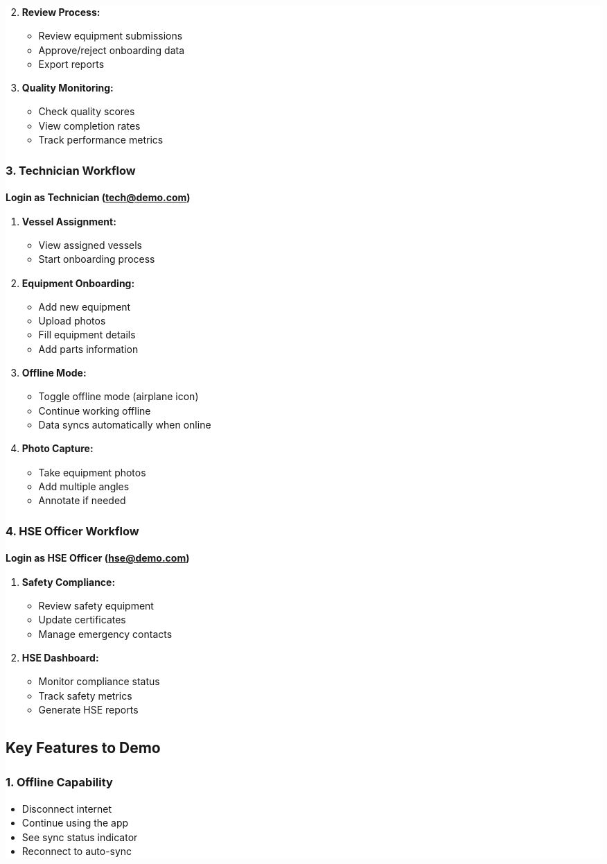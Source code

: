 2. **Review Process:**
   - Review equipment submissions
   - Approve/reject onboarding data
   - Export reports

3. **Quality Monitoring:**
   - Check quality scores
   - View completion rates
   - Track performance metrics

### 3. Technician Workflow

**Login as Technician (tech@demo.com)**

1. **Vessel Assignment:**
   - View assigned vessels
   - Start onboarding process

2. **Equipment Onboarding:**
   - Add new equipment
   - Upload photos
   - Fill equipment details
   - Add parts information

3. **Offline Mode:**
   - Toggle offline mode (airplane icon)
   - Continue working offline
   - Data syncs automatically when online

4. **Photo Capture:**
   - Take equipment photos
   - Add multiple angles
   - Annotate if needed

### 4. HSE Officer Workflow

**Login as HSE Officer (hse@demo.com)**

1. **Safety Compliance:**
   - Review safety equipment
   - Update certificates
   - Manage emergency contacts

2. **HSE Dashboard:**
   - Monitor compliance status
   - Track safety metrics
   - Generate HSE reports

## Key Features to Demo

### 1. Offline Capability
- Disconnect internet
- Continue using the app
- See sync status indicator
- Reconnect to auto-sync

